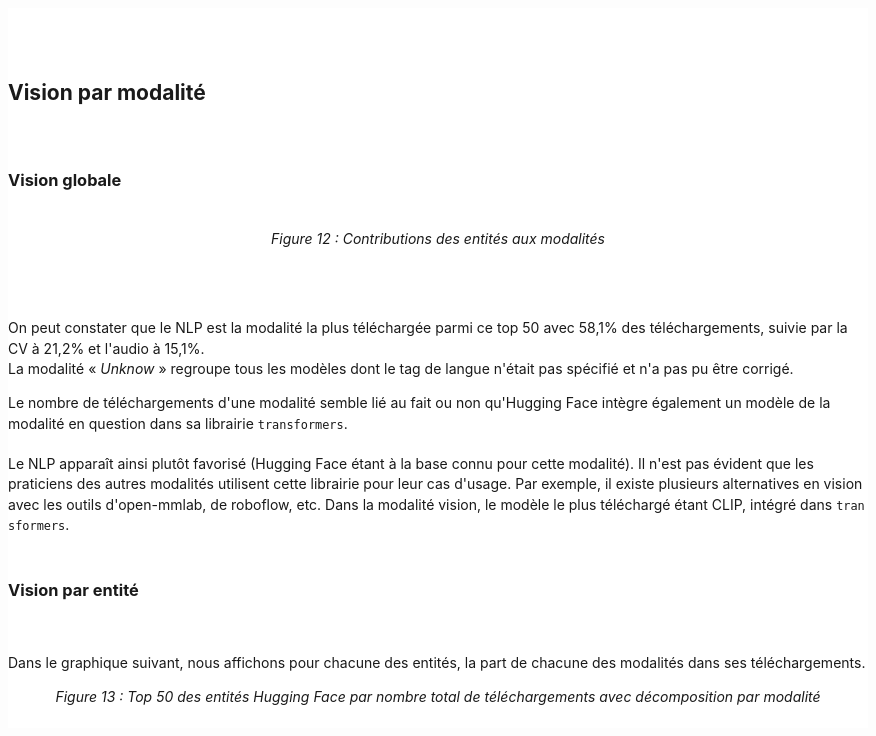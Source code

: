 
<br><br>

<h2>Vision par modalité</h2>

<br>

<h3>Vision globale</h3>

<br>

<iframe
    class="full-width-iframe-treemap"
    src="{{ '/assets/images/hf_models_stats/huggingface_treemap_modalities.html' | relative_url }}" 
    allowfullscreen
></iframe>
<center><i>Figure 12 : Contributions des entités aux modalités</i></center>

<br><br>

<p>
On peut constater que le NLP est la modalité la plus téléchargée parmi ce top 50 avec 58,1% des téléchargements, suivie par la CV à 21,2% et l'audio à 15,1%.<br>  
La modalité « <i>Unknow</i> » regroupe tous les modèles dont le tag de langue n'était pas spécifié et n'a pas pu être corrigé.</p>

<div class="note-block">
<div class="note-content">
Le nombre de téléchargements d'une modalité semble lié au fait ou non qu'Hugging Face intègre également un modèle de la modalité en question dans sa librairie <code>transformers</code>. 
    <br><br>
Le NLP apparaît ainsi plutôt favorisé (Hugging Face étant à la base connu pour cette modalité). Il n'est pas évident que les praticiens des autres modalités utilisent cette librairie pour leur cas d'usage. Par exemple, il existe plusieurs alternatives en vision avec les outils d'open-mmlab, de roboflow, etc. Dans la modalité vision, le modèle le plus téléchargé étant CLIP, intégré dans <code>transformers</code>.
</div>
</div>

<br>

<h3>Vision par entité</h3>

<br>

<p>Dans le graphique suivant, nous affichons pour chacune des entités, la part de chacune des modalités dans ses téléchargements.</p>

<iframe
    class="full-width-iframe"
    src="{{ '/assets/images/hf_models_stats/huggingface_downloads_modalities_breakdown.html' | relative_url }}" 
    allowfullscreen
></iframe>
<center><i>Figure 13 : Top 50 des entités Hugging Face par nombre total de téléchargements avec décomposition par modalité</i></center>

<br>
